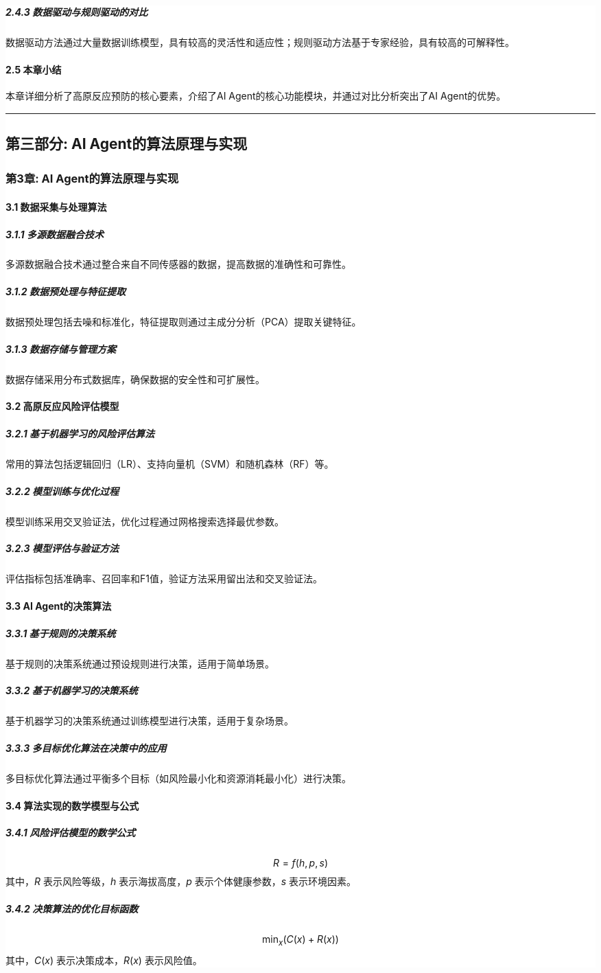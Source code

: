 ##### 2.4.3 数据驱动与规则驱动的对比
数据驱动方法通过大量数据训练模型，具有较高的灵活性和适应性；规则驱动方法基于专家经验，具有较高的可解释性。

#### 2.5 本章小结
本章详细分析了高原反应预防的核心要素，介绍了AI Agent的核心功能模块，并通过对比分析突出了AI Agent的优势。

---

## 第三部分: AI Agent的算法原理与实现

### 第3章: AI Agent的算法原理与实现

#### 3.1 数据采集与处理算法

##### 3.1.1 多源数据融合技术
多源数据融合技术通过整合来自不同传感器的数据，提高数据的准确性和可靠性。

##### 3.1.2 数据预处理与特征提取
数据预处理包括去噪和标准化，特征提取则通过主成分分析（PCA）提取关键特征。

##### 3.1.3 数据存储与管理方案
数据存储采用分布式数据库，确保数据的安全性和可扩展性。

#### 3.2 高原反应风险评估模型

##### 3.2.1 基于机器学习的风险评估算法
常用的算法包括逻辑回归（LR）、支持向量机（SVM）和随机森林（RF）等。

##### 3.2.2 模型训练与优化过程
模型训练采用交叉验证法，优化过程通过网格搜索选择最优参数。

##### 3.2.3 模型评估与验证方法
评估指标包括准确率、召回率和F1值，验证方法采用留出法和交叉验证法。

#### 3.3 AI Agent的决策算法

##### 3.3.1 基于规则的决策系统
基于规则的决策系统通过预设规则进行决策，适用于简单场景。

##### 3.3.2 基于机器学习的决策系统
基于机器学习的决策系统通过训练模型进行决策，适用于复杂场景。

##### 3.3.3 多目标优化算法在决策中的应用
多目标优化算法通过平衡多个目标（如风险最小化和资源消耗最小化）进行决策。

#### 3.4 算法实现的数学模型与公式

##### 3.4.1 风险评估模型的数学公式
$$ R = f(h, p, s) $$
其中，$R$ 表示风险等级，$h$ 表示海拔高度，$p$ 表示个体健康参数，$s$ 表示环境因素。

##### 3.4.2 决策算法的优化目标函数
$$ \min_{x} (C(x) + R(x)) $$
其中，$C(x)$ 表示决策成本，$R(x)$ 表示风险值。

